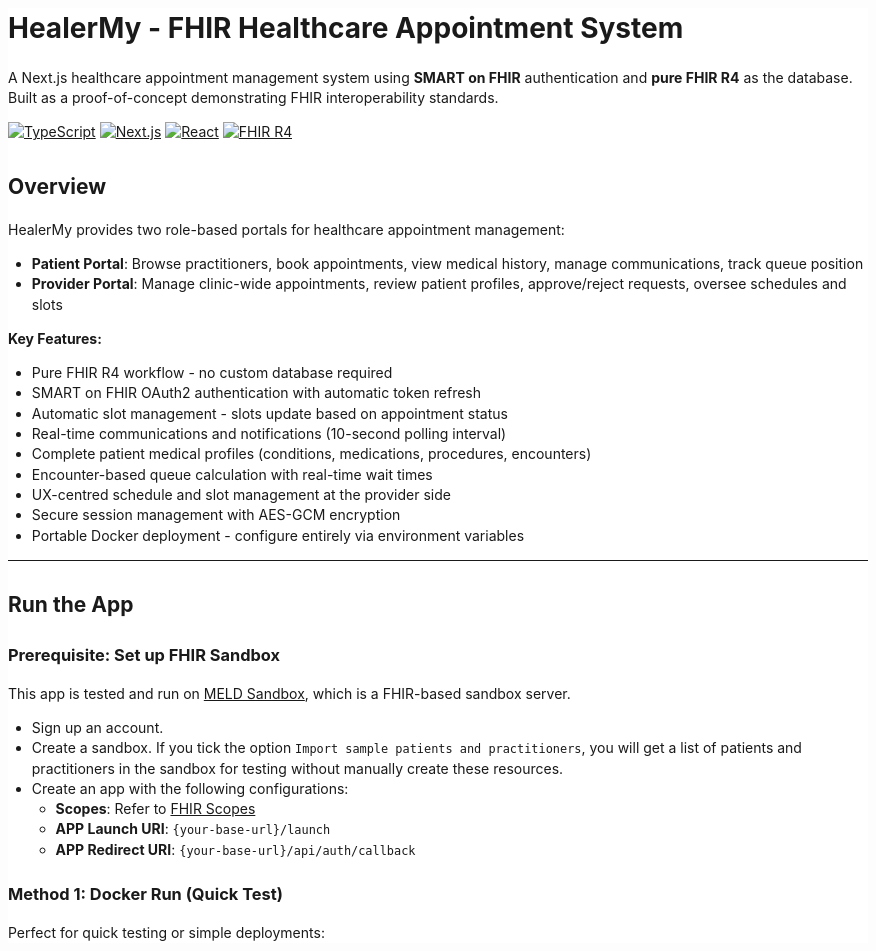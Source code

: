 # HealerMy - FHIR Healthcare Appointment System

A Next.js healthcare appointment management system using **SMART on FHIR** authentication and **pure FHIR R4** as the database. Built as a proof-of-concept demonstrating FHIR interoperability standards.

[![TypeScript](https://img.shields.io/badge/TypeScript-5.9-blue)](https://www.typescriptlang.org/)
[![Next.js](https://img.shields.io/badge/Next.js-16.0-black)](https://nextjs.org/)
[![React](https://img.shields.io/badge/React-19.1-61dafb)](https://react.dev/)
[![FHIR R4](https://img.shields.io/badge/FHIR-R4-orange)](https://www.hl7.org/fhir/)

## Overview

HealerMy provides two role-based portals for healthcare appointment management:

- **Patient Portal**: Browse practitioners, book appointments, view medical history, manage communications, track queue position
- **Provider Portal**: Manage clinic-wide appointments, review patient profiles, approve/reject requests, oversee schedules and slots

**Key Features:**
- Pure FHIR R4 workflow - no custom database required
- SMART on FHIR OAuth2 authentication with automatic token refresh
- Automatic slot management - slots update based on appointment status
- Real-time communications and notifications (10-second polling interval)
- Complete patient medical profiles (conditions, medications, procedures, encounters)
- Encounter-based queue calculation with real-time wait times
- UX-centred schedule and slot management at the provider side
- Secure session management with AES-GCM encryption
- Portable Docker deployment - configure entirely via environment variables

---

## Run the App
### Prerequisite: Set up FHIR Sandbox

This app is tested and run on [MELD Sandbox](https://meld.interop.community/), which is a FHIR-based sandbox server.
- Sign up an account.
- Create a sandbox. If you tick the option `Import sample patients and practitioners`, you will get a list of patients and practitioners in the sandbox for testing without manually create these resources.
- Create an app with the following configurations:
  - **Scopes**: Refer to [FHIR Scopes](#fhir-scope-variables)
  - **APP Launch URI**: `{your-base-url}/launch`
  - **APP Redirect URI**: `{your-base-url}/api/auth/callback`


### Method 1: Docker Run (Quick Test)

Perfect for quick testing or simple deployments:
